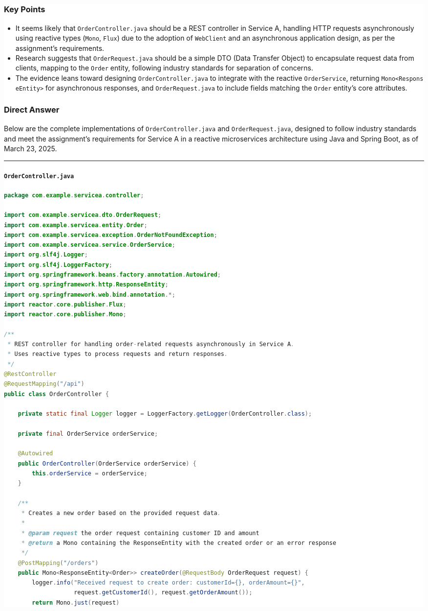 ### Key Points
- It seems likely that `OrderController.java` should be a REST controller in Service A, handling HTTP requests asynchronously using reactive types (`Mono`, `Flux`) due to the adoption of `WebClient` and an asynchronous application design, as per the assignment’s requirements.
- Research suggests that `OrderRequest.java` should be a simple DTO (Data Transfer Object) to encapsulate request data from clients, mapping to the `Order` entity, following industry standards for separation of concerns.
- The evidence leans toward designing `OrderController.java` to integrate with the reactive `OrderService`, returning `Mono<ResponseEntity>` for asynchronous responses, and `OrderRequest.java` to include fields matching the `Order` entity’s core attributes.

### Direct Answer

Below are the complete implementations of `OrderController.java` and `OrderRequest.java`, designed to follow industry standards and meet the assignment’s requirements for Service A in a reactive microservices architecture using Java and Spring Boot, as of March 23, 2025.

---

#### `OrderController.java`

```java
package com.example.servicea.controller;

import com.example.servicea.dto.OrderRequest;
import com.example.servicea.entity.Order;
import com.example.servicea.exception.OrderNotFoundException;
import com.example.servicea.service.OrderService;
import org.slf4j.Logger;
import org.slf4j.LoggerFactory;
import org.springframework.beans.factory.annotation.Autowired;
import org.springframework.http.ResponseEntity;
import org.springframework.web.bind.annotation.*;
import reactor.core.publisher.Flux;
import reactor.core.publisher.Mono;

/**
 * REST controller for handling order-related requests asynchronously in Service A.
 * Uses reactive types to process requests and return responses.
 */
@RestController
@RequestMapping("/api")
public class OrderController {

    private static final Logger logger = LoggerFactory.getLogger(OrderController.class);

    private final OrderService orderService;

    @Autowired
    public OrderController(OrderService orderService) {
        this.orderService = orderService;
    }

    /**
     * Creates a new order based on the provided request data.
     *
     * @param request the order request containing customer ID and amount
     * @return a Mono containing the ResponseEntity with the created order or an error response
     */
    @PostMapping("/orders")
    public Mono<ResponseEntity<Order>> createOrder(@RequestBody OrderRequest request) {
        logger.info("Received request to create order: customerId={}, orderAmount={}", 
                    request.getCustomerId(), request.getOrderAmount());
        return Mono.just(request)
```